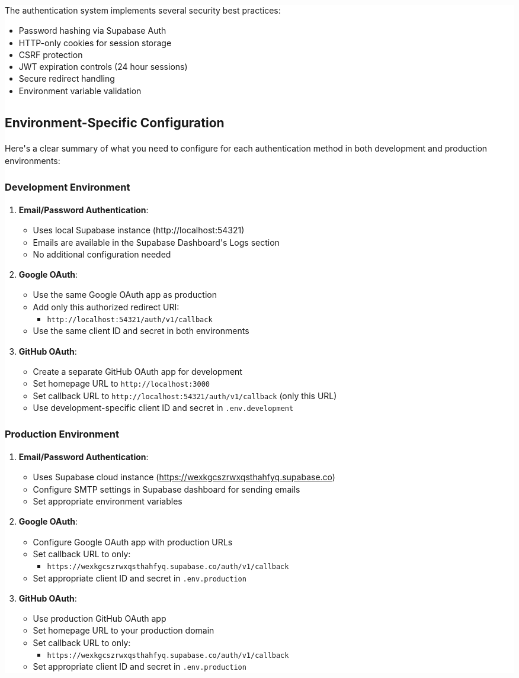 The authentication system implements several security best practices:

- Password hashing via Supabase Auth
- HTTP-only cookies for session storage
- CSRF protection
- JWT expiration controls (24 hour sessions)
- Secure redirect handling
- Environment variable validation

## Environment-Specific Configuration

Here's a clear summary of what you need to configure for each authentication method in both development and production environments:

### Development Environment

1. **Email/Password Authentication**:

   - Uses local Supabase instance (http://localhost:54321)
   - Emails are available in the Supabase Dashboard's Logs section
   - No additional configuration needed

2. **Google OAuth**:

   - Use the same Google OAuth app as production
   - Add only this authorized redirect URI:
     - `http://localhost:54321/auth/v1/callback`
   - Use the same client ID and secret in both environments

3. **GitHub OAuth**:
   - Create a separate GitHub OAuth app for development
   - Set homepage URL to `http://localhost:3000`
   - Set callback URL to `http://localhost:54321/auth/v1/callback` (only this URL)
   - Use development-specific client ID and secret in `.env.development`

### Production Environment

1. **Email/Password Authentication**:

   - Uses Supabase cloud instance (https://wexkgcszrwxqsthahfyq.supabase.co)
   - Configure SMTP settings in Supabase dashboard for sending emails
   - Set appropriate environment variables

2. **Google OAuth**:

   - Configure Google OAuth app with production URLs
   - Set callback URL to only:
     - `https://wexkgcszrwxqsthahfyq.supabase.co/auth/v1/callback`
   - Set appropriate client ID and secret in `.env.production`

3. **GitHub OAuth**:
   - Use production GitHub OAuth app
   - Set homepage URL to your production domain
   - Set callback URL to only:
     - `https://wexkgcszrwxqsthahfyq.supabase.co/auth/v1/callback`
   - Set appropriate client ID and secret in `.env.production`
